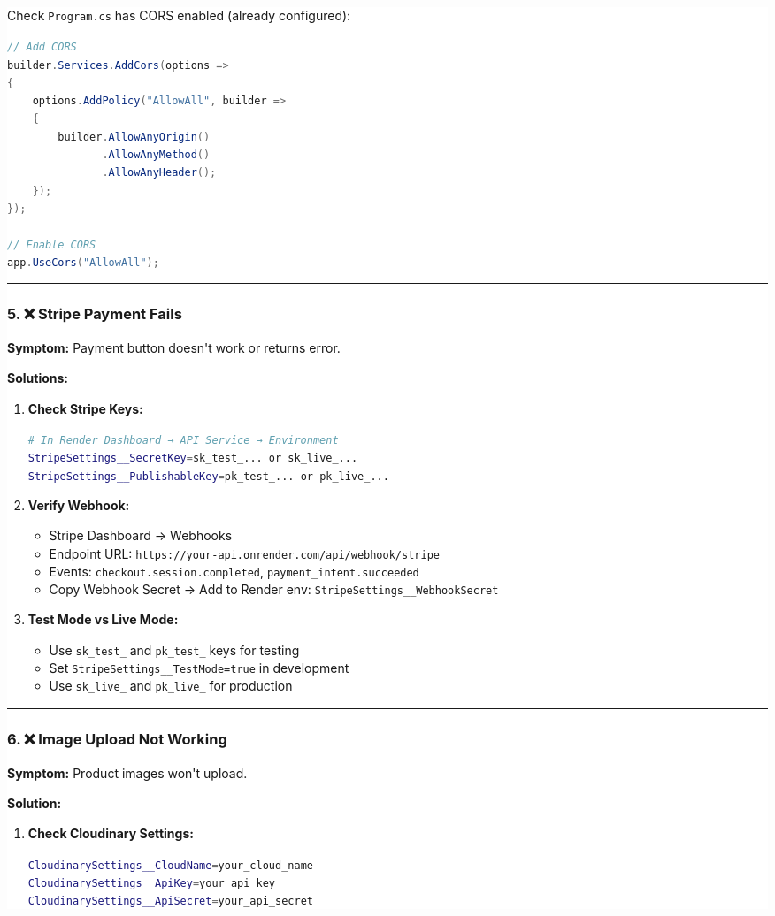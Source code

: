 Check `Program.cs` has CORS enabled (already configured):
```csharp
// Add CORS
builder.Services.AddCors(options =>
{
    options.AddPolicy("AllowAll", builder =>
    {
        builder.AllowAnyOrigin()
               .AllowAnyMethod()
               .AllowAnyHeader();
    });
});

// Enable CORS
app.UseCors("AllowAll");
```

---

### 5. ❌ Stripe Payment Fails

**Symptom:** Payment button doesn't work or returns error.

**Solutions:**

1. **Check Stripe Keys:**
   ```bash
   # In Render Dashboard → API Service → Environment
   StripeSettings__SecretKey=sk_test_... or sk_live_...
   StripeSettings__PublishableKey=pk_test_... or pk_live_...
   ```

2. **Verify Webhook:**
   - Stripe Dashboard → Webhooks
   - Endpoint URL: `https://your-api.onrender.com/api/webhook/stripe`
   - Events: `checkout.session.completed`, `payment_intent.succeeded`
   - Copy Webhook Secret → Add to Render env: `StripeSettings__WebhookSecret`

3. **Test Mode vs Live Mode:**
   - Use `sk_test_` and `pk_test_` keys for testing
   - Set `StripeSettings__TestMode=true` in development
   - Use `sk_live_` and `pk_live_` for production

---

### 6. ❌ Image Upload Not Working

**Symptom:** Product images won't upload.

**Solution:**

1. **Check Cloudinary Settings:**
   ```bash
   CloudinarySettings__CloudName=your_cloud_name
   CloudinarySettings__ApiKey=your_api_key
   CloudinarySettings__ApiSecret=your_api_secret
   ```

